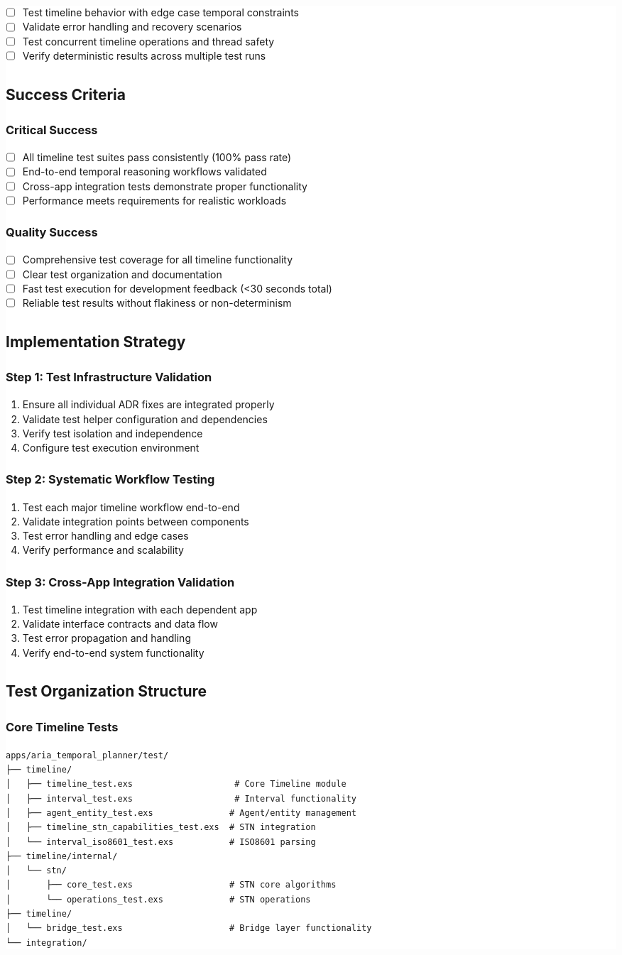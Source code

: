 - [ ] Test timeline behavior with edge case temporal constraints
- [ ] Validate error handling and recovery scenarios
- [ ] Test concurrent timeline operations and thread safety
- [ ] Verify deterministic results across multiple test runs

## Success Criteria

### Critical Success

- [ ] All timeline test suites pass consistently (100% pass rate)
- [ ] End-to-end temporal reasoning workflows validated
- [ ] Cross-app integration tests demonstrate proper functionality
- [ ] Performance meets requirements for realistic workloads

### Quality Success

- [ ] Comprehensive test coverage for all timeline functionality
- [ ] Clear test organization and documentation
- [ ] Fast test execution for development feedback (<30 seconds total)
- [ ] Reliable test results without flakiness or non-determinism

## Implementation Strategy

### Step 1: Test Infrastructure Validation

1. Ensure all individual ADR fixes are integrated properly
2. Validate test helper configuration and dependencies
3. Verify test isolation and independence
4. Configure test execution environment

### Step 2: Systematic Workflow Testing

1. Test each major timeline workflow end-to-end
2. Validate integration points between components
3. Test error handling and edge cases
4. Verify performance and scalability

### Step 3: Cross-App Integration Validation

1. Test timeline integration with each dependent app
2. Validate interface contracts and data flow
3. Test error propagation and handling
4. Verify end-to-end system functionality

## Test Organization Structure

### Core Timeline Tests

```
apps/aria_temporal_planner/test/
├── timeline/
│   ├── timeline_test.exs                    # Core Timeline module
│   ├── interval_test.exs                    # Interval functionality
│   ├── agent_entity_test.exs               # Agent/entity management
│   ├── timeline_stn_capabilities_test.exs  # STN integration
│   └── interval_iso8601_test.exs           # ISO8601 parsing
├── timeline/internal/
│   └── stn/
│       ├── core_test.exs                   # STN core algorithms
│       └── operations_test.exs             # STN operations
├── timeline/
│   └── bridge_test.exs                     # Bridge layer functionality
└── integration/
```
